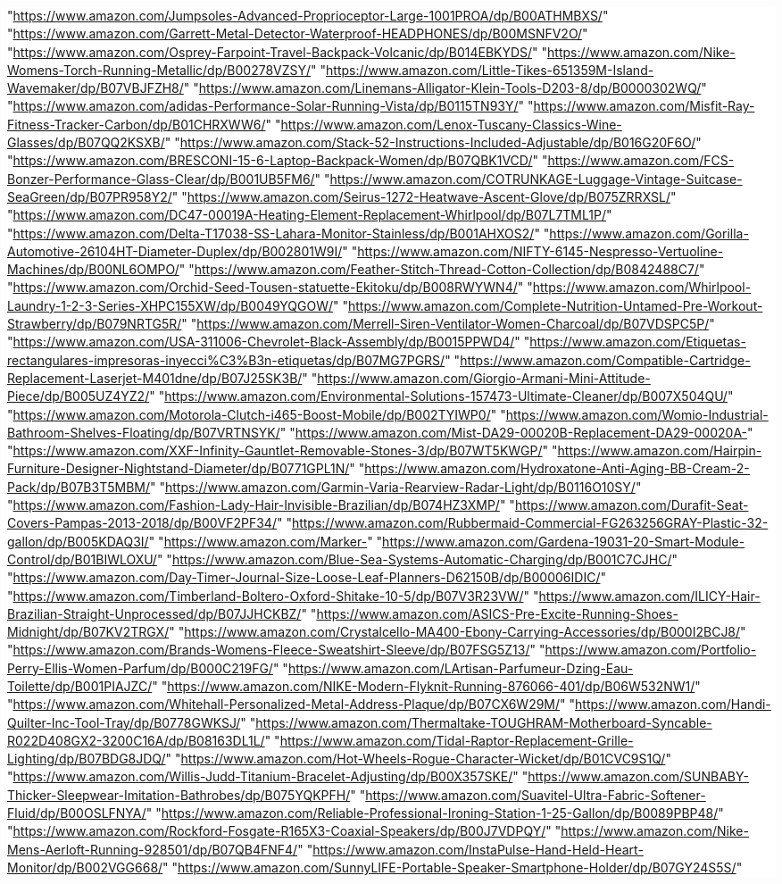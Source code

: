 "https://www.amazon.com/Jumpsoles-Advanced-Proprioceptor-Large-1001PROA/dp/B00ATHMBXS/"
"https://www.amazon.com/Garrett-Metal-Detector-Waterproof-HEADPHONES/dp/B00MSNFV2O/"
"https://www.amazon.com/Osprey-Farpoint-Travel-Backpack-Volcanic/dp/B014EBKYDS/"
"https://www.amazon.com/Nike-Womens-Torch-Running-Metallic/dp/B00278VZSY/"
"https://www.amazon.com/Little-Tikes-651359M-Island-Wavemaker/dp/B07VBJFZH8/"
"https://www.amazon.com/Linemans-Alligator-Klein-Tools-D203-8/dp/B0000302WQ/"
"https://www.amazon.com/adidas-Performance-Solar-Running-Vista/dp/B0115TN93Y/"
"https://www.amazon.com/Misfit-Ray-Fitness-Tracker-Carbon/dp/B01CHRXWW6/"
"https://www.amazon.com/Lenox-Tuscany-Classics-Wine-Glasses/dp/B07QQ2KSXB/"
"https://www.amazon.com/Stack-52-Instructions-Included-Adjustable/dp/B016G20F6O/"
"https://www.amazon.com/BRESCONI-15-6-Laptop-Backpack-Women/dp/B07QBK1VCD/"
"https://www.amazon.com/FCS-Bonzer-Performance-Glass-Clear/dp/B001UB5FM6/"
"https://www.amazon.com/COTRUNKAGE-Luggage-Vintage-Suitcase-SeaGreen/dp/B07PR958Y2/"
"https://www.amazon.com/Seirus-1272-Heatwave-Ascent-Glove/dp/B075ZRRXSL/"
"https://www.amazon.com/DC47-00019A-Heating-Element-Replacement-Whirlpool/dp/B07L7TML1P/"
"https://www.amazon.com/Delta-T17038-SS-Lahara-Monitor-Stainless/dp/B001AHXOS2/"
"https://www.amazon.com/Gorilla-Automotive-26104HT-Diameter-Duplex/dp/B002801W9I/"
"https://www.amazon.com/NIFTY-6145-Nespresso-Vertuoline-Machines/dp/B00NL6OMPO/"
"https://www.amazon.com/Feather-Stitch-Thread-Cotton-Collection/dp/B0842488C7/"
"https://www.amazon.com/Orchid-Seed-Tousen-statuette-Ekitoku/dp/B008RWYWN4/"
"https://www.amazon.com/Whirlpool-Laundry-1-2-3-Series-XHPC155XW/dp/B0049YQGOW/"
"https://www.amazon.com/Complete-Nutrition-Untamed-Pre-Workout-Strawberry/dp/B079NRTG5R/"
"https://www.amazon.com/Merrell-Siren-Ventilator-Women-Charcoal/dp/B07VDSPC5P/"
"https://www.amazon.com/USA-311006-Chevrolet-Black-Assembly/dp/B0015PPWD4/"
"https://www.amazon.com/Etiquetas-rectangulares-impresoras-inyecci%C3%B3n-etiquetas/dp/B07MG7PGRS/"
"https://www.amazon.com/Compatible-Cartridge-Replacement-Laserjet-M401dne/dp/B07J25SK3B/"
"https://www.amazon.com/Giorgio-Armani-Mini-Attitude-Piece/dp/B005UZ4YZ2/"
"https://www.amazon.com/Environmental-Solutions-157473-Ultimate-Cleaner/dp/B007X504QU/"
"https://www.amazon.com/Motorola-Clutch-i465-Boost-Mobile/dp/B002TYIWP0/"
"https://www.amazon.com/Womio-Industrial-Bathroom-Shelves-Floating/dp/B07VRTNSYK/"
"https://www.amazon.com/Mist-DA29-00020B-Replacement-DA29-00020A-"
"https://www.amazon.com/XXF-Infinity-Gauntlet-Removable-Stones-3/dp/B07WT5KWGP/"
"https://www.amazon.com/Hairpin-Furniture-Designer-Nightstand-Diameter/dp/B0771GPL1N/"
"https://www.amazon.com/Hydroxatone-Anti-Aging-BB-Cream-2-Pack/dp/B07B3T5MBM/"
"https://www.amazon.com/Garmin-Varia-Rearview-Radar-Light/dp/B0116O10SY/"
"https://www.amazon.com/Fashion-Lady-Hair-Invisible-Brazilian/dp/B074HZ3XMP/"
"https://www.amazon.com/Durafit-Seat-Covers-Pampas-2013-2018/dp/B00VF2PF34/"
"https://www.amazon.com/Rubbermaid-Commercial-FG263256GRAY-Plastic-32-gallon/dp/B005KDAQ3I/"
"https://www.amazon.com/Marker-"
"https://www.amazon.com/Gardena-19031-20-Smart-Module-Control/dp/B01BIWLOXU/"
"https://www.amazon.com/Blue-Sea-Systems-Automatic-Charging/dp/B001C7CJHC/"
"https://www.amazon.com/Day-Timer-Journal-Size-Loose-Leaf-Planners-D62150B/dp/B00006IDIC/"
"https://www.amazon.com/Timberland-Boltero-Oxford-Shitake-10-5/dp/B07V3R23VW/"
"https://www.amazon.com/ILICY-Hair-Brazilian-Straight-Unprocessed/dp/B07JJHCKBZ/"
"https://www.amazon.com/ASICS-Pre-Excite-Running-Shoes-Midnight/dp/B07KV2TRGX/"
"https://www.amazon.com/Crystalcello-MA400-Ebony-Carrying-Accessories/dp/B000I2BCJ8/"
"https://www.amazon.com/Brands-Womens-Fleece-Sweatshirt-Sleeve/dp/B07FSG5Z13/"
"https://www.amazon.com/Portfolio-Perry-Ellis-Women-Parfum/dp/B000C219FG/"
"https://www.amazon.com/LArtisan-Parfumeur-Dzing-Eau-Toilette/dp/B001PIAJZC/"
"https://www.amazon.com/NIKE-Modern-Flyknit-Running-876066-401/dp/B06W532NW1/"
"https://www.amazon.com/Whitehall-Personalized-Metal-Address-Plaque/dp/B07CX6W29M/"
"https://www.amazon.com/Handi-Quilter-Inc-Tool-Tray/dp/B0778GWKSJ/"
"https://www.amazon.com/Thermaltake-TOUGHRAM-Motherboard-Syncable-R022D408GX2-3200C16A/dp/B08163DL1L/"
"https://www.amazon.com/Tidal-Raptor-Replacement-Grille-Lighting/dp/B07BDG8JDQ/"
"https://www.amazon.com/Hot-Wheels-Rogue-Character-Wicket/dp/B01CVC9S1Q/"
"https://www.amazon.com/Willis-Judd-Titanium-Bracelet-Adjusting/dp/B00X357SKE/"
"https://www.amazon.com/SUNBABY-Thicker-Sleepwear-Imitation-Bathrobes/dp/B075YQKPFH/"
"https://www.amazon.com/Suavitel-Ultra-Fabric-Softener-Fluid/dp/B00OSLFNYA/"
"https://www.amazon.com/Reliable-Professional-Ironing-Station-1-25-Gallon/dp/B0089PBP48/"
"https://www.amazon.com/Rockford-Fosgate-R165X3-Coaxial-Speakers/dp/B00J7VDPQY/"
"https://www.amazon.com/Nike-Mens-Aerloft-Running-928501/dp/B07QB4FNF4/"
"https://www.amazon.com/InstaPulse-Hand-Held-Heart-Monitor/dp/B002VGG668/"
"https://www.amazon.com/SunnyLIFE-Portable-Speaker-Smartphone-Holder/dp/B07GY24S5S/"